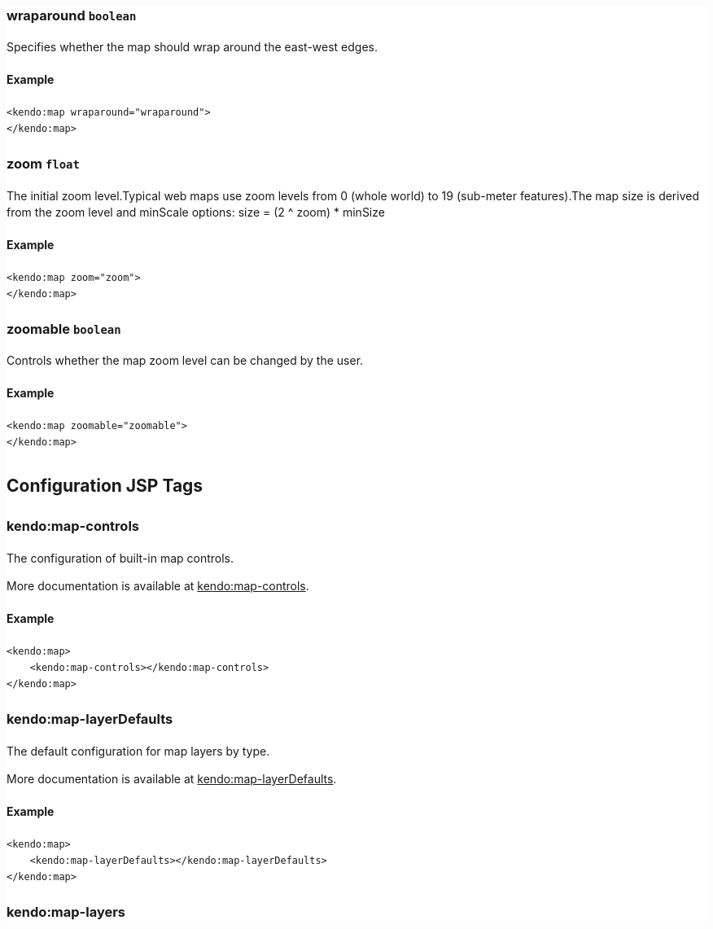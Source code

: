 ### wraparound `boolean`

Specifies whether the map should wrap around the east-west edges.

#### Example
    <kendo:map wraparound="wraparound">
    </kendo:map>

### zoom `float`

The initial zoom level.Typical web maps use zoom levels from 0 (whole world) to 19 (sub-meter features).The map size is derived from the zoom level and minScale options: size = (2 ^ zoom) * minSize

#### Example
    <kendo:map zoom="zoom">
    </kendo:map>

### zoomable `boolean`

Controls whether the map zoom level can be changed by the user.

#### Example
    <kendo:map zoomable="zoomable">
    </kendo:map>


##  Configuration JSP Tags

### kendo:map-controls

The configuration of built-in map controls.

More documentation is available at [kendo:map-controls](/api/wrappers/jsp/map/controls).

#### Example

    <kendo:map>
        <kendo:map-controls></kendo:map-controls>
    </kendo:map>

### kendo:map-layerDefaults

The default configuration for map layers by type.

More documentation is available at [kendo:map-layerDefaults](/api/wrappers/jsp/map/layerdefaults).

#### Example

    <kendo:map>
        <kendo:map-layerDefaults></kendo:map-layerDefaults>
    </kendo:map>

### kendo:map-layers
